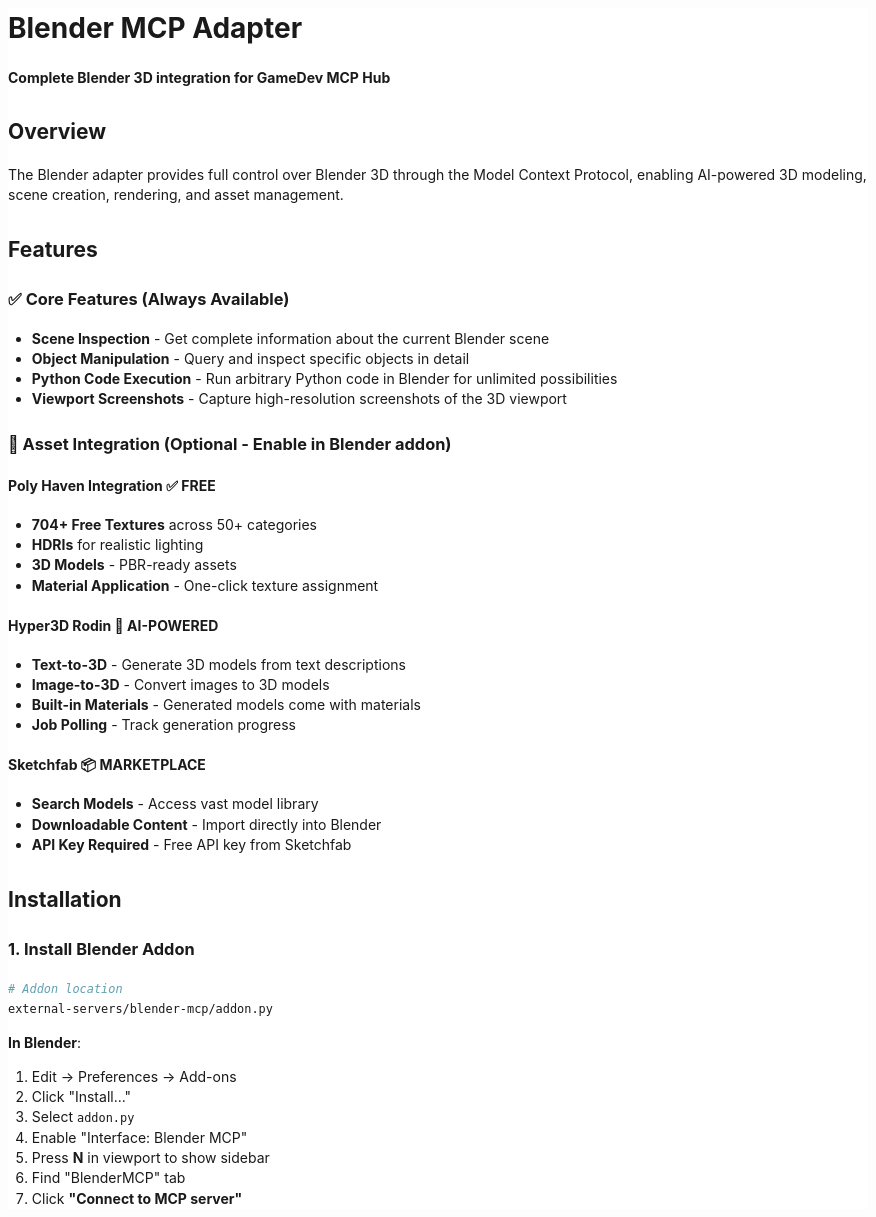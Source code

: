 # Blender MCP Adapter

**Complete Blender 3D integration for GameDev MCP Hub**

## Overview

The Blender adapter provides full control over Blender 3D through the Model Context Protocol, enabling AI-powered 3D modeling, scene creation, rendering, and asset management.

## Features

### ✅ Core Features (Always Available)

- **Scene Inspection** - Get complete information about the current Blender scene
- **Object Manipulation** - Query and inspect specific objects in detail
- **Python Code Execution** - Run arbitrary Python code in Blender for unlimited possibilities
- **Viewport Screenshots** - Capture high-resolution screenshots of the 3D viewport

### 🎨 Asset Integration (Optional - Enable in Blender addon)

#### Poly Haven Integration ✅ FREE
- **704+ Free Textures** across 50+ categories
- **HDRIs** for realistic lighting
- **3D Models** - PBR-ready assets
- **Material Application** - One-click texture assignment

#### Hyper3D Rodin 🤖 AI-POWERED
- **Text-to-3D** - Generate 3D models from text descriptions
- **Image-to-3D** - Convert images to 3D models
- **Built-in Materials** - Generated models come with materials
- **Job Polling** - Track generation progress

#### Sketchfab 📦 MARKETPLACE
- **Search Models** - Access vast model library
- **Downloadable Content** - Import directly into Blender
- **API Key Required** - Free API key from Sketchfab

## Installation

### 1. Install Blender Addon

```bash
# Addon location
external-servers/blender-mcp/addon.py
```

**In Blender**:
1. Edit → Preferences → Add-ons
2. Click "Install..."
3. Select `addon.py`
4. Enable "Interface: Blender MCP"
5. Press **N** in viewport to show sidebar
6. Find "BlenderMCP" tab
7. Click **"Connect to MCP server"**
